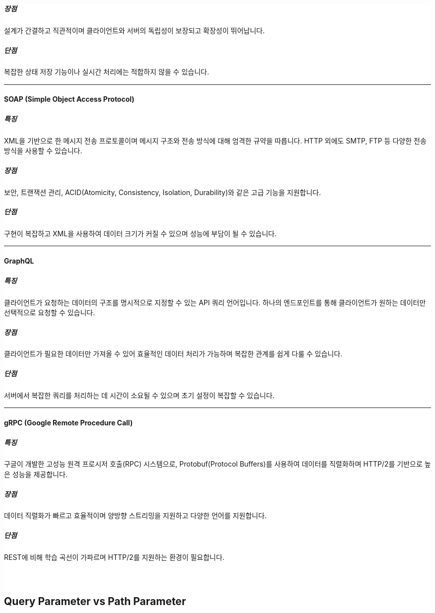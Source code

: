 ##### 장점
설계가 간결하고 직관적이며 클라이언트와 서버의 독립성이 보장되고 확장성이 뛰어납니다.

##### 단점
복잡한 상태 저장 기능이나 실시간 처리에는 적합하지 않을 수 있습니다.

---

#### SOAP (Simple Object Access Protocol)

##### 특징
XML을 기반으로 한 메시지 전송 프로토콜이며 메시지 구조와 전송 방식에 대해 엄격한 규약을 따릅니다. 
HTTP 외에도 SMTP, FTP 등 다양한 전송 방식을 사용할 수 있습니다.

##### 장점
보안, 트랜잭션 관리, ACID(Atomicity, Consistency, Isolation, Durability)와 같은 고급 기능을 지원합니다.

##### 단점
구현이 복잡하고 XML을 사용하여 데이터 크기가 커질 수 있으며 성능에 부담이 될 수 있습니다.

---

#### GraphQL

##### 특징 
클라이언트가 요청하는 데이터의 구조를 명시적으로 지정할 수 있는 API 쿼리 언어입니다. 
하나의 엔드포인트를 통해 클라이언트가 원하는 데이터만 선택적으로 요청할 수 있습니다.

##### 장점
클라이언트가 필요한 데이터만 가져올 수 있어 효율적인 데이터 처리가 가능하며 복잡한 관계를 쉽게 다룰 수 있습니다.

##### 단점
서버에서 복잡한 쿼리를 처리하는 데 시간이 소요될 수 있으며 초기 설정이 복잡할 수 있습니다.



---

#### gRPC (Google Remote Procedure Call)

##### 특징
구글이 개발한 고성능 원격 프로시저 호출(RPC) 시스템으로, Protobuf(Protocol Buffers)를 사용하여 데이터를 직렬화하며 HTTP/2를 기반으로 높은 성능을 제공합니다.

##### 장점
데이터 직렬화가 빠르고 효율적이며 양방향 스트리밍을 지원하고 다양한 언어를 지원합니다.

##### 단점
REST에 비해 학습 곡선이 가파르며 HTTP/2를 지원하는 환경이 필요합니다.

<br/>

## Query Parameter vs Path Parameter 
